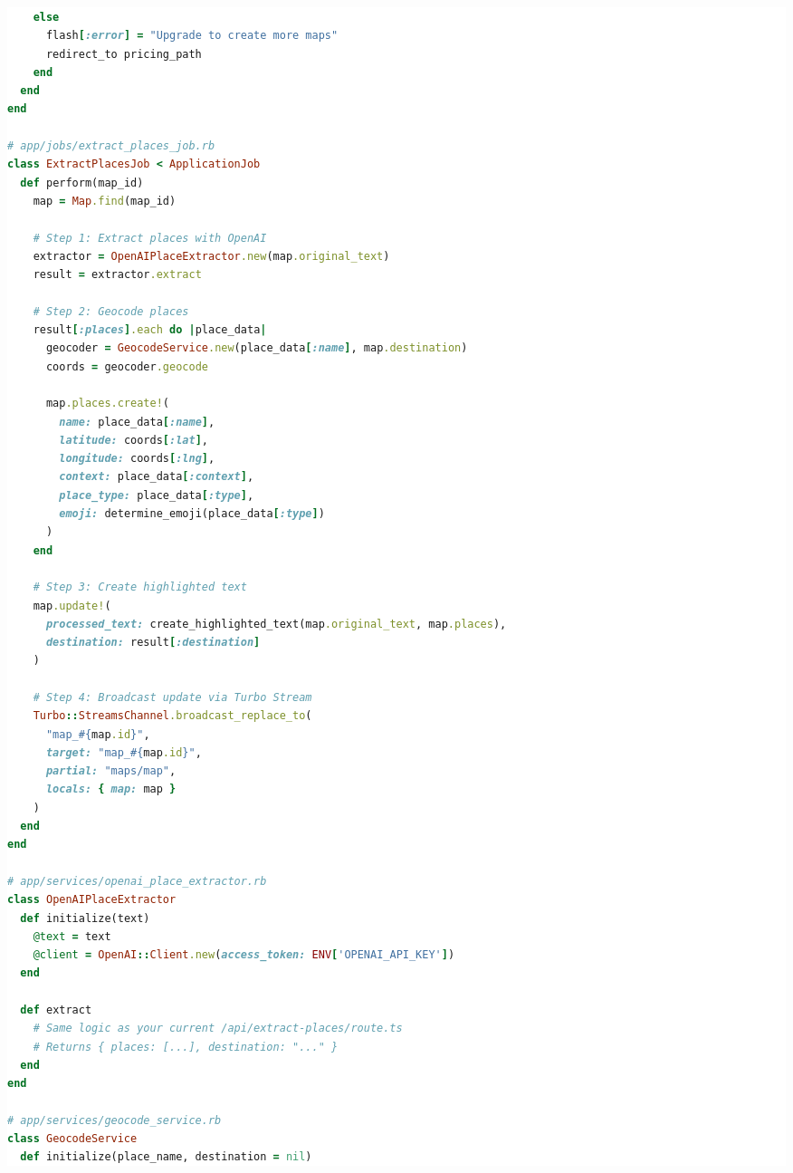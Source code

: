 ```ruby
    else
      flash[:error] = "Upgrade to create more maps"
      redirect_to pricing_path
    end
  end
end

# app/jobs/extract_places_job.rb
class ExtractPlacesJob < ApplicationJob
  def perform(map_id)
    map = Map.find(map_id)

    # Step 1: Extract places with OpenAI
    extractor = OpenAIPlaceExtractor.new(map.original_text)
    result = extractor.extract

    # Step 2: Geocode places
    result[:places].each do |place_data|
      geocoder = GeocodeService.new(place_data[:name], map.destination)
      coords = geocoder.geocode

      map.places.create!(
        name: place_data[:name],
        latitude: coords[:lat],
        longitude: coords[:lng],
        context: place_data[:context],
        place_type: place_data[:type],
        emoji: determine_emoji(place_data[:type])
      )
    end

    # Step 3: Create highlighted text
    map.update!(
      processed_text: create_highlighted_text(map.original_text, map.places),
      destination: result[:destination]
    )

    # Step 4: Broadcast update via Turbo Stream
    Turbo::StreamsChannel.broadcast_replace_to(
      "map_#{map.id}",
      target: "map_#{map.id}",
      partial: "maps/map",
      locals: { map: map }
    )
  end
end

# app/services/openai_place_extractor.rb
class OpenAIPlaceExtractor
  def initialize(text)
    @text = text
    @client = OpenAI::Client.new(access_token: ENV['OPENAI_API_KEY'])
  end

  def extract
    # Same logic as your current /api/extract-places/route.ts
    # Returns { places: [...], destination: "..." }
  end
end

# app/services/geocode_service.rb
class GeocodeService
  def initialize(place_name, destination = nil)
```